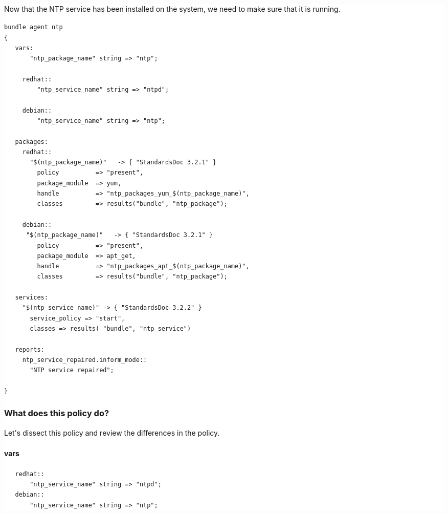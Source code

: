 Now that the NTP service has been installed on the system, we need to make sure that it is running.

```cf3
bundle agent ntp
{
   vars:
       "ntp_package_name" string => "ntp";

     redhat::
         "ntp_service_name" string => "ntpd";

     debian::
         "ntp_service_name" string => "ntp";

   packages:
     redhat::
       "$(ntp_package_name)"   -> { "StandardsDoc 3.2.1" } 
         policy          => "present",
         package_module  => yum,
         handle          => "ntp_packages_yum_$(ntp_package_name)",
         classes         => results("bundle", "ntp_package");

     debian::
      "$(ntp_package_name)"   -> { "StandardsDoc 3.2.1" } 
         policy          => "present",
         package_module  => apt_get,
         handle          => "ntp_packages_apt_$(ntp_package_name)",
         classes         => results("bundle", "ntp_package");

   services:
     "$(ntp_service_name)" -> { "StandardsDoc 3.2.2" } 
       service_policy => "start",
       classes => results( "bundle", "ntp_service")

   reports:
     ntp_service_repaired.inform_mode::
       "NTP service repaired";

}
```

### What does this policy do?

Let's dissect this policy and review the differences in the policy.

#### vars

```cf3
   redhat::
       "ntp_service_name" string => "ntpd";
   debian::
       "ntp_service_name" string => "ntp";
```
